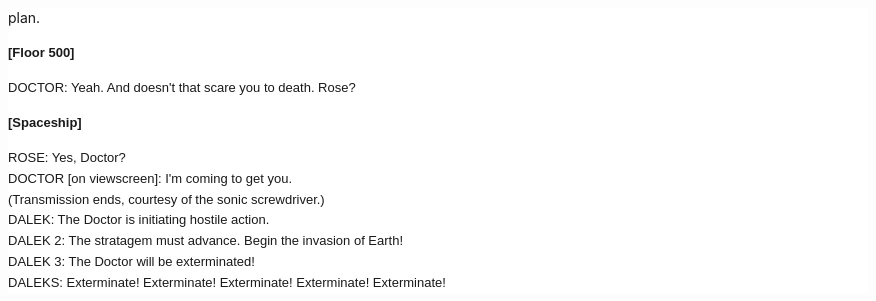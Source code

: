 plan.</font></p><p><font face="Arial, Helvetica, sans-serif" size="2"><b>[Floor 500]</b></font></p><p><font face="Arial, Helvetica, sans-serif" size="2">DOCTOR: Yeah. And doesn't that scare you to death. Rose?</font></p><p><font face="Arial, Helvetica, sans-serif" size="2"><b>[Spaceship]</b></font></p><p><font face="Arial, Helvetica, sans-serif" size="2">ROSE: Yes, Doctor?<br>DOCTOR [on viewscreen]: I'm coming to get you.<br>(Transmission ends, courtesy of the sonic screwdriver.)<br>DALEK: The Doctor is initiating hostile action.<br>DALEK 2: The stratagem must advance. Begin the invasion of Earth!<br>DALEK 3: The Doctor will be exterminated!<br>DALEKS: Exterminate! Exterminate! Exterminate! Exterminate! Exterminate!</font></p></td></tr></tbody></table>